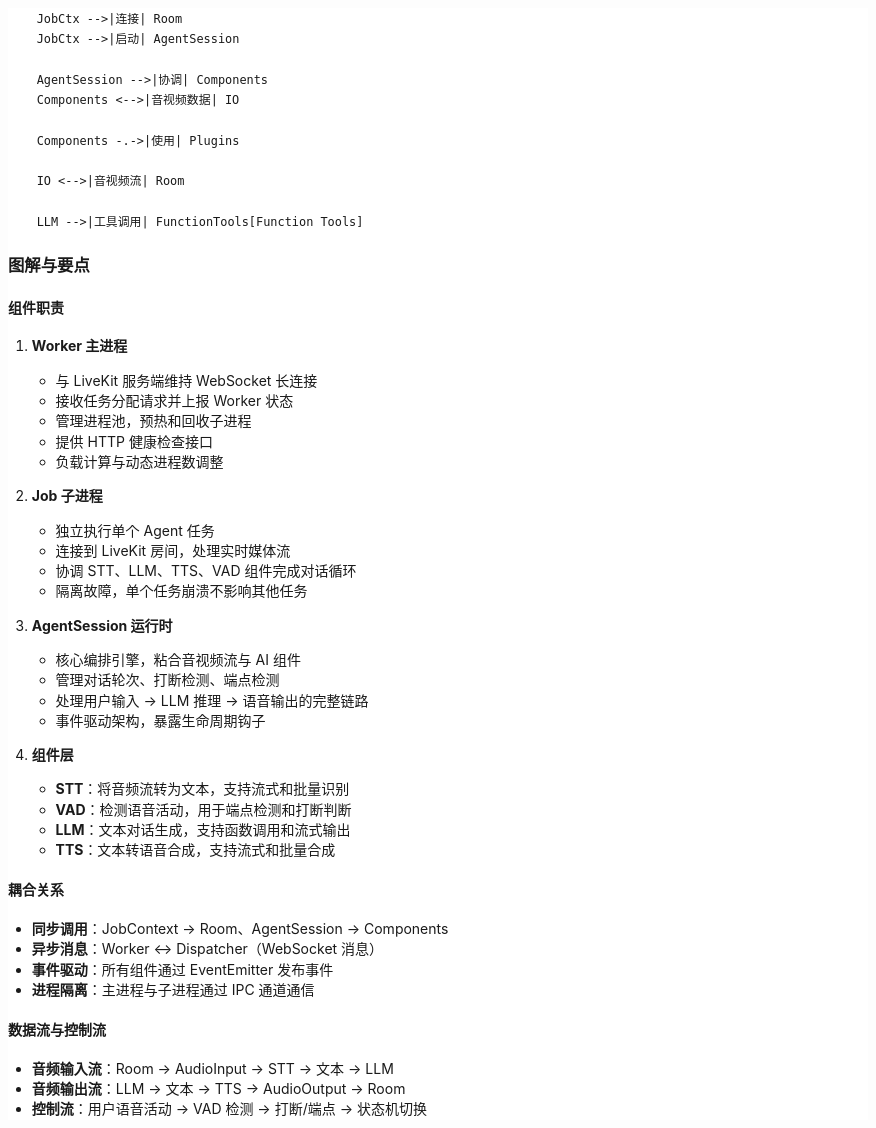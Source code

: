 ```mermaid
    JobCtx -->|连接| Room
    JobCtx -->|启动| AgentSession
    
    AgentSession -->|协调| Components
    Components <-->|音视频数据| IO
    
    Components -.->|使用| Plugins
    
    IO <-->|音视频流| Room
    
    LLM -->|工具调用| FunctionTools[Function Tools]
```

### 图解与要点

#### 组件职责

1. **Worker 主进程**
   - 与 LiveKit 服务端维持 WebSocket 长连接
   - 接收任务分配请求并上报 Worker 状态
   - 管理进程池，预热和回收子进程
   - 提供 HTTP 健康检查接口
   - 负载计算与动态进程数调整

2. **Job 子进程**
   - 独立执行单个 Agent 任务
   - 连接到 LiveKit 房间，处理实时媒体流
   - 协调 STT、LLM、TTS、VAD 组件完成对话循环
   - 隔离故障，单个任务崩溃不影响其他任务

3. **AgentSession 运行时**
   - 核心编排引擎，粘合音视频流与 AI 组件
   - 管理对话轮次、打断检测、端点检测
   - 处理用户输入 → LLM 推理 → 语音输出的完整链路
   - 事件驱动架构，暴露生命周期钩子

4. **组件层**
   - **STT**：将音频流转为文本，支持流式和批量识别
   - **VAD**：检测语音活动，用于端点检测和打断判断
   - **LLM**：文本对话生成，支持函数调用和流式输出
   - **TTS**：文本转语音合成，支持流式和批量合成

#### 耦合关系

- **同步调用**：JobContext → Room、AgentSession → Components
- **异步消息**：Worker ↔ Dispatcher（WebSocket 消息）
- **事件驱动**：所有组件通过 EventEmitter 发布事件
- **进程隔离**：主进程与子进程通过 IPC 通道通信

#### 数据流与控制流

- **音频输入流**：Room → AudioInput → STT → 文本 → LLM
- **音频输出流**：LLM → 文本 → TTS → AudioOutput → Room
- **控制流**：用户语音活动 → VAD 检测 → 打断/端点 → 状态机切换

